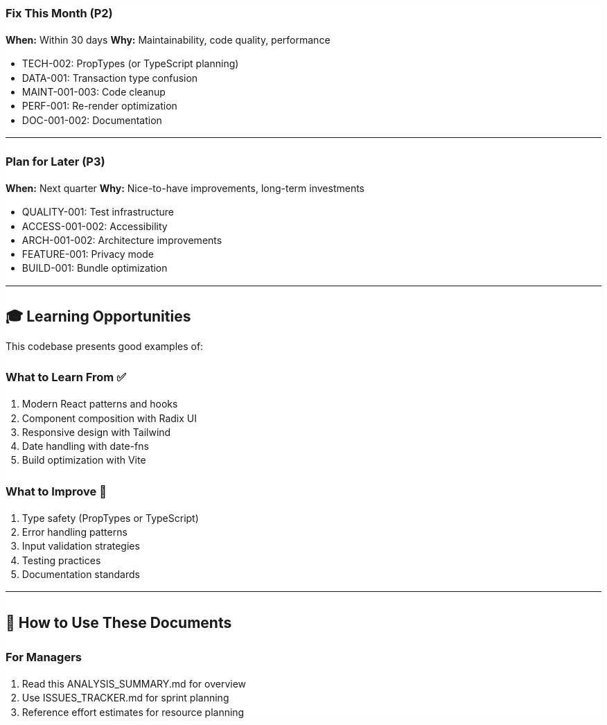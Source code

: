 
### Fix This Month (P2)
**When:** Within 30 days
**Why:** Maintainability, code quality, performance

- TECH-002: PropTypes (or TypeScript planning)
- DATA-001: Transaction type confusion
- MAINT-001-003: Code cleanup
- PERF-001: Re-render optimization
- DOC-001-002: Documentation

---

### Plan for Later (P3)
**When:** Next quarter
**Why:** Nice-to-have improvements, long-term investments

- QUALITY-001: Test infrastructure
- ACCESS-001-002: Accessibility
- ARCH-001-002: Architecture improvements
- FEATURE-001: Privacy mode
- BUILD-001: Bundle optimization

---

## 🎓 Learning Opportunities

This codebase presents good examples of:

### What to Learn From ✅
1. Modern React patterns and hooks
2. Component composition with Radix UI
3. Responsive design with Tailwind
4. Date handling with date-fns
5. Build optimization with Vite

### What to Improve 🔄
1. Type safety (PropTypes or TypeScript)
2. Error handling patterns
3. Input validation strategies
4. Testing practices
5. Documentation standards

---

## 📖 How to Use These Documents

### For Managers
1. Read this ANALYSIS_SUMMARY.md for overview
2. Use ISSUES_TRACKER.md for sprint planning
3. Reference effort estimates for resource planning
